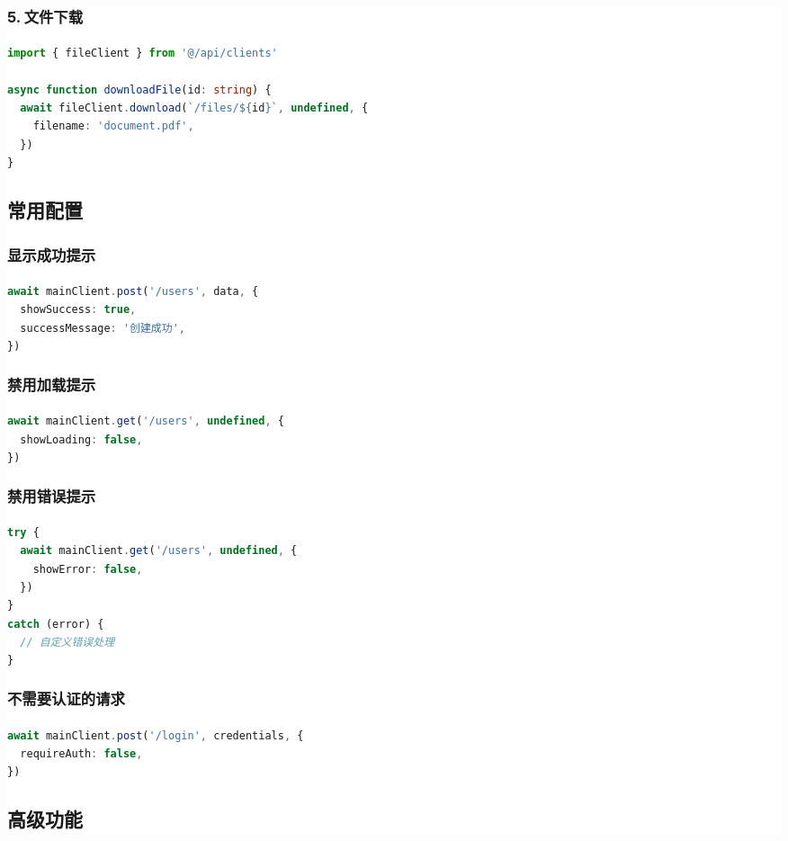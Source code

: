 ### 5. 文件下载

```typescript
import { fileClient } from '@/api/clients'

async function downloadFile(id: string) {
  await fileClient.download(`/files/${id}`, undefined, {
    filename: 'document.pdf',
  })
}
```

## 常用配置

### 显示成功提示

```typescript
await mainClient.post('/users', data, {
  showSuccess: true,
  successMessage: '创建成功',
})
```

### 禁用加载提示

```typescript
await mainClient.get('/users', undefined, {
  showLoading: false,
})
```

### 禁用错误提示

```typescript
try {
  await mainClient.get('/users', undefined, {
    showError: false,
  })
}
catch (error) {
  // 自定义错误处理
}
```

### 不需要认证的请求

```typescript
await mainClient.post('/login', credentials, {
  requireAuth: false,
})
```

## 高级功能
